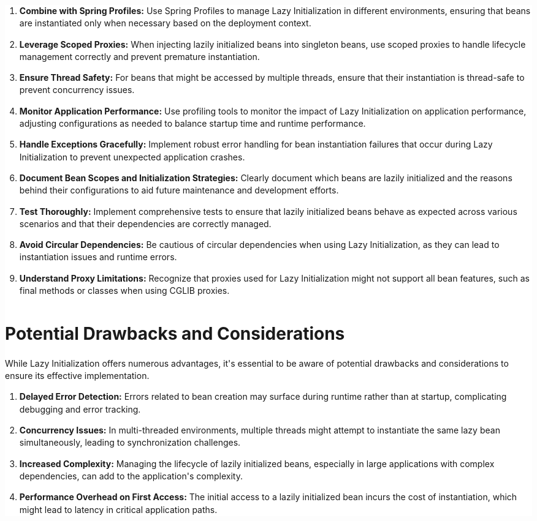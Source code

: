 1. **Combine with Spring Profiles:**
   Use Spring Profiles to manage Lazy Initialization in different environments, ensuring that beans are instantiated only when necessary based on the deployment context.

1. **Leverage Scoped Proxies:**
   When injecting lazily initialized beans into singleton beans, use scoped proxies to handle lifecycle management correctly and prevent premature instantiation.

1. **Ensure Thread Safety:**
   For beans that might be accessed by multiple threads, ensure that their instantiation is thread-safe to prevent concurrency issues.

1. **Monitor Application Performance:**
   Use profiling tools to monitor the impact of Lazy Initialization on application performance, adjusting configurations as needed to balance startup time and runtime performance.

1. **Handle Exceptions Gracefully:**
   Implement robust error handling for bean instantiation failures that occur during Lazy Initialization to prevent unexpected application crashes.

1. **Document Bean Scopes and Initialization Strategies:**
   Clearly document which beans are lazily initialized and the reasons behind their configurations to aid future maintenance and development efforts.

1. **Test Thoroughly:**
   Implement comprehensive tests to ensure that lazily initialized beans behave as expected across various scenarios and that their dependencies are correctly managed.

1. **Avoid Circular Dependencies:**
   Be cautious of circular dependencies when using Lazy Initialization, as they can lead to instantiation issues and runtime errors.

1. **Understand Proxy Limitations:**
   Recognize that proxies used for Lazy Initialization might not support all bean features, such as final methods or classes when using CGLIB proxies.

# Potential Drawbacks and Considerations

While Lazy Initialization offers numerous advantages, it's essential to be aware of potential drawbacks and considerations to ensure its effective implementation.

1. **Delayed Error Detection:**
   Errors related to bean creation may surface during runtime rather than at startup, complicating debugging and error tracking.

1. **Concurrency Issues:**
   In multi-threaded environments, multiple threads might attempt to instantiate the same lazy bean simultaneously, leading to synchronization challenges.

1. **Increased Complexity:**
   Managing the lifecycle of lazily initialized beans, especially in large applications with complex dependencies, can add to the application's complexity.

1. **Performance Overhead on First Access:**
   The initial access to a lazily initialized bean incurs the cost of instantiation, which might lead to latency in critical application paths.
